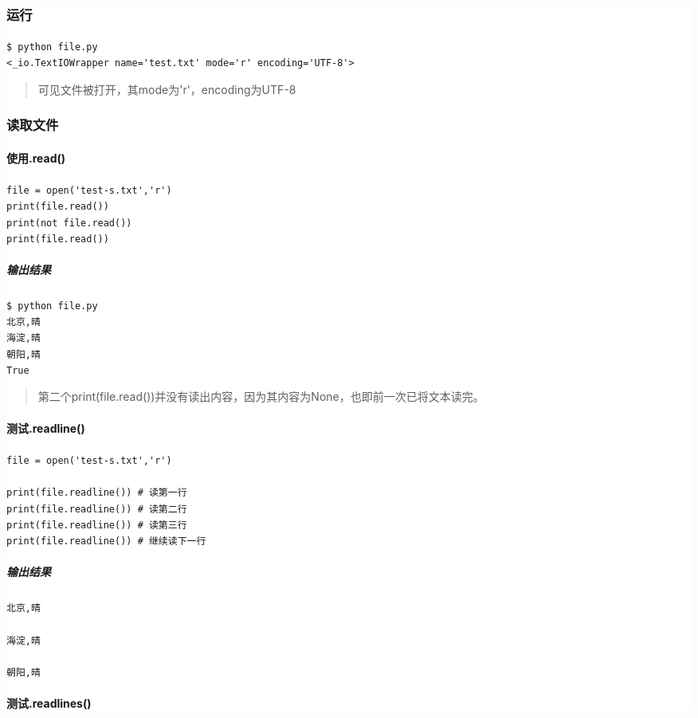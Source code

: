 ### 运行

```
$ python file.py
<_io.TextIOWrapper name='test.txt' mode='r' encoding='UTF-8'>
```

> 可见文件被打开，其mode为'r'，encoding为UTF-8

### 读取文件

#### 使用.read()

```
file = open('test-s.txt','r')
print(file.read())
print(not file.read())
print(file.read())
```
##### 输出结果

```
$ python file.py
北京,晴
海淀,晴
朝阳,晴
True

```

> 第二个print(file.read())并没有读出内容，因为其内容为None，也即前一次已将文本读完。

#### 测试.readline()

```
file = open('test-s.txt','r')

print(file.readline()) # 读第一行
print(file.readline()) # 读第二行
print(file.readline()) # 读第三行
print(file.readline()) # 继续读下一行
```

##### 输出结果

```
北京,晴

海淀,晴

朝阳,晴

```

#### 测试.readlines()

